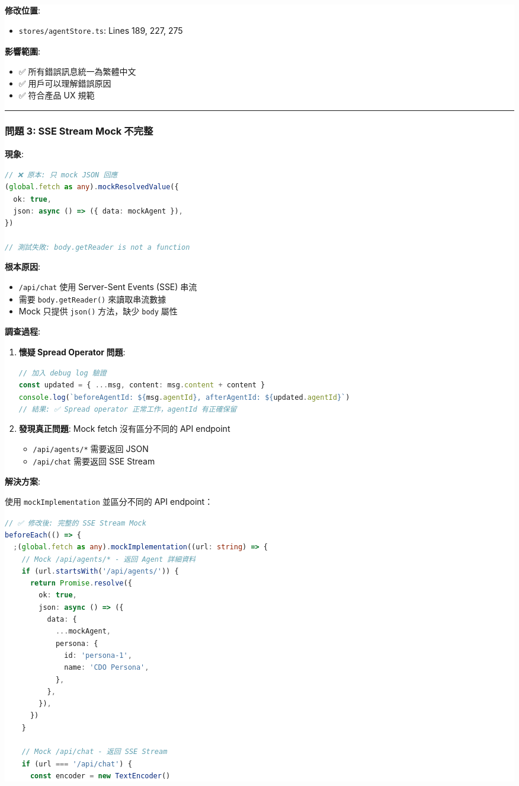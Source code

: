 **修改位置**:
- `stores/agentStore.ts`: Lines 189, 227, 275

**影響範圍**:
- ✅ 所有錯誤訊息統一為繁體中文
- ✅ 用戶可以理解錯誤原因
- ✅ 符合產品 UX 規範

---

### 問題 3: SSE Stream Mock 不完整

**現象**:
```typescript
// ❌ 原本: 只 mock JSON 回應
(global.fetch as any).mockResolvedValue({
  ok: true,
  json: async () => ({ data: mockAgent }),
})

// 測試失敗: body.getReader is not a function
```

**根本原因**:
- `/api/chat` 使用 Server-Sent Events (SSE) 串流
- 需要 `body.getReader()` 來讀取串流數據
- Mock 只提供 `json()` 方法，缺少 `body` 屬性

**調查過程**:

1. **懷疑 Spread Operator 問題**:
   ```typescript
   // 加入 debug log 驗證
   const updated = { ...msg, content: msg.content + content }
   console.log(`beforeAgentId: ${msg.agentId}, afterAgentId: ${updated.agentId}`)
   // 結果: ✅ Spread operator 正常工作，agentId 有正確保留
   ```

2. **發現真正問題**: Mock fetch 沒有區分不同的 API endpoint
   - `/api/agents/*` 需要返回 JSON
   - `/api/chat` 需要返回 SSE Stream

**解決方案**:

使用 `mockImplementation` 並區分不同的 API endpoint：

```typescript
// ✅ 修改後: 完整的 SSE Stream Mock
beforeEach(() => {
  ;(global.fetch as any).mockImplementation((url: string) => {
    // Mock /api/agents/* - 返回 Agent 詳細資料
    if (url.startsWith('/api/agents/')) {
      return Promise.resolve({
        ok: true,
        json: async () => ({
          data: {
            ...mockAgent,
            persona: {
              id: 'persona-1',
              name: 'CDO Persona',
            },
          },
        }),
      })
    }

    // Mock /api/chat - 返回 SSE Stream
    if (url === '/api/chat') {
      const encoder = new TextEncoder()
```